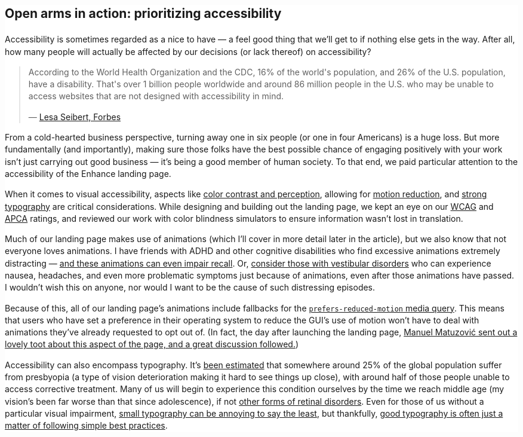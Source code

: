 ## Open arms in action: prioritizing accessibility

Accessibility is sometimes regarded as a nice to have — a feel good thing that we’ll get to if nothing else gets in the way. After all, how many people will actually be affected by our decisions (or lack thereof) on accessibility?

> According to the World Health Organization and the CDC, 16% of the world's population, and 26% of the U.S. population, have a disability. That's over 1 billion people worldwide and around 86 million people in the U.S. who may be unable to access websites that are not designed with accessibility in mind.
>
> — [Lesa Seibert, Forbes](https://www.forbes.com/sites/forbesbusinesscouncil/2023/03/20/understanding-the-importance-of-web-accessibility/?sh=5974f58b377f)

From a cold-hearted business perspective, turning away one in six people (or one in four Americans) is a huge loss. But more fundamentally (and importantly), making sure those folks have the best possible chance of engaging positively with your work isn’t just carrying out good business — it’s being a good member of human society. To that end, we paid particular attention to the accessibility of the Enhance landing page.

When it comes to visual accessibility, aspects like [color contrast and perception](https://wise.design/design-at-wise/stories/accessible-but-never-boring), allowing for [motion reduction](https://craftcms.com/blog/designing-for-reduced-motion), and [strong typography](https://fonts.google.com/knowledge/readability_and_accessibility/introducing_accessibility_in_typography) are critical considerations. While designing and building out the landing page, we kept an eye on our [WCAG](https://webaim.org/resources/contrastchecker/) and [APCA](https://www.myndex.com/APCA/) ratings, and reviewed our work with color blindness simulators to ensure information wasn’t lost in translation.

Much of our landing page makes use of animations (which I’ll cover in more detail later in the article), but we also know that not everyone loves animations. I have friends with ADHD and other cognitive disabilities who find excessive animations extremely distracting — [and these animations can even impair recall](https://www.tpgi.com/the-impact-of-motion-animation-on-cognitive-disability/). Or, [consider those with vestibular disorders](https://alistapart.com/article/designing-safer-web-animation-for-motion-sensitivity/) who can experience nausea, headaches, and even more problematic symptoms just because of animations, even after those animations have passed. I wouldn’t wish this on anyone, nor would I want to be the cause of such distressing episodes.

Because of this, all of our landing page’s animations include fallbacks for the [`prefers-reduced-motion` media query](https://developer.mozilla.org/en-US/docs/Web/CSS/@media/prefers-reduced-motion). This means that users who have set a preference in their operating system to reduce the GUI’s use of motion won’t have to deal with animations they’ve already requested to opt out of. (In fact, the day after launching the landing page, [Manuel Matuzović sent out a lovely toot about this aspect of the page, and a great discussion followed.](https://front-end.social/@matuzo/110193113099555811))

Accessibility can also encompass typography. It’s [been estimated](https://pubmed.ncbi.nlm.nih.gov/29753495/) that somewhere around 25% of the global population suffer from presbyopia (a type of vision deterioration making it hard to see things up close), with around half of those people unable to access corrective treatment. Many of us will begin to experience this condition ourselves by the time we reach middle age (my vision’s been far worse than that since adolescence), if not [other forms of retinal disorders](https://my.clevelandclinic.org/health/articles/8567-common-age-related-eye-problems). Even for those of us without a particular visual impairment, [small typography can be annoying to say the least](https://jxnblk.com/blog/im-sick-of-your-tiny-tiny-type/), but thankfully, [good typography is often just a matter of following simple best practices](https://ia.net/topics/100e2r).
